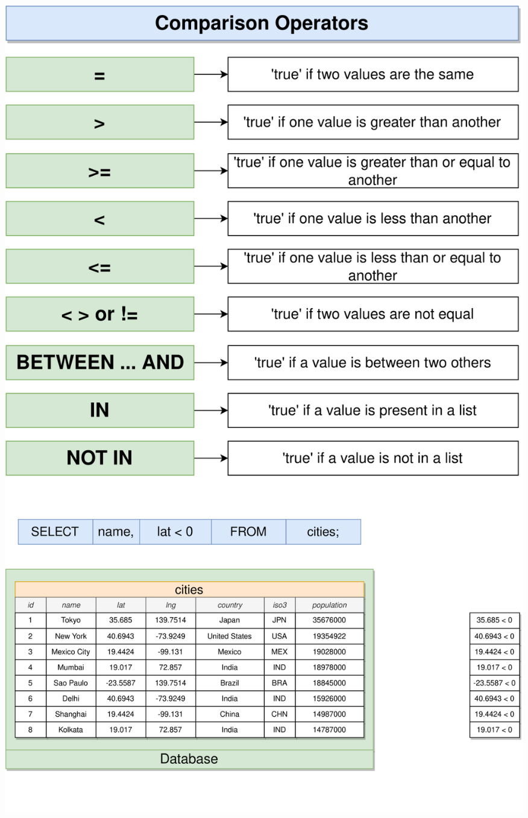 <div align="center"><img src="./diagrams/02/sql-19.svg" /></div><br/><br/><br/>
<div align="center"><img src="./diagrams/02/sql-20.svg" /></div><br/><br/><br/>
